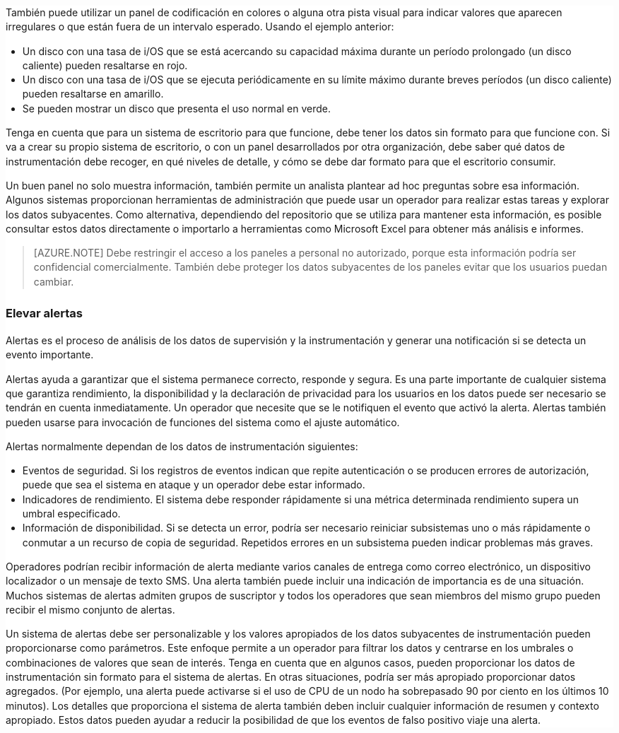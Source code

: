 También puede utilizar un panel de codificación en colores o alguna otra pista visual para indicar valores que aparecen irregulares o que están fuera de un intervalo esperado. Usando el ejemplo anterior:

- Un disco con una tasa de i/OS que se está acercando su capacidad máxima durante un período prolongado (un disco caliente) pueden resaltarse en rojo.
- Un disco con una tasa de i/OS que se ejecuta periódicamente en su límite máximo durante breves períodos (un disco caliente) pueden resaltarse en amarillo.
- Se pueden mostrar un disco que presenta el uso normal en verde.

Tenga en cuenta que para un sistema de escritorio para que funcione, debe tener los datos sin formato para que funcione con. Si va a crear su propio sistema de escritorio, o con un panel desarrollados por otra organización, debe saber qué datos de instrumentación debe recoger, en qué niveles de detalle, y cómo se debe dar formato para que el escritorio consumir.

Un buen panel no solo muestra información, también permite un analista plantear ad hoc preguntas sobre esa información. Algunos sistemas proporcionan herramientas de administración que puede usar un operador para realizar estas tareas y explorar los datos subyacentes. Como alternativa, dependiendo del repositorio que se utiliza para mantener esta información, es posible consultar estos datos directamente o importarlo a herramientas como Microsoft Excel para obtener más análisis e informes.

> [AZURE.NOTE] Debe restringir el acceso a los paneles a personal no autorizado, porque esta información podría ser confidencial comercialmente. También debe proteger los datos subyacentes de los paneles evitar que los usuarios puedan cambiar.

### <a name="raising-alerts"></a>Elevar alertas
Alertas es el proceso de análisis de los datos de supervisión y la instrumentación y generar una notificación si se detecta un evento importante.

Alertas ayuda a garantizar que el sistema permanece correcto, responde y segura. Es una parte importante de cualquier sistema que garantiza rendimiento, la disponibilidad y la declaración de privacidad para los usuarios en los datos puede ser necesario se tendrán en cuenta inmediatamente. Un operador que necesite que se le notifiquen el evento que activó la alerta. Alertas también pueden usarse para invocación de funciones del sistema como el ajuste automático.

Alertas normalmente dependan de los datos de instrumentación siguientes:

- Eventos de seguridad. Si los registros de eventos indican que repite autenticación o se producen errores de autorización, puede que sea el sistema en ataque y un operador debe estar informado.
- Indicadores de rendimiento. El sistema debe responder rápidamente si una métrica determinada rendimiento supera un umbral especificado.
- Información de disponibilidad. Si se detecta un error, podría ser necesario reiniciar subsistemas uno o más rápidamente o conmutar a un recurso de copia de seguridad. Repetidos errores en un subsistema pueden indicar problemas más graves.

Operadores podrían recibir información de alerta mediante varios canales de entrega como correo electrónico, un dispositivo localizador o un mensaje de texto SMS. Una alerta también puede incluir una indicación de importancia es de una situación. Muchos sistemas de alertas admiten grupos de suscriptor y todos los operadores que sean miembros del mismo grupo pueden recibir el mismo conjunto de alertas.

Un sistema de alertas debe ser personalizable y los valores apropiados de los datos subyacentes de instrumentación pueden proporcionarse como parámetros. Este enfoque permite a un operador para filtrar los datos y centrarse en los umbrales o combinaciones de valores que sean de interés. Tenga en cuenta que en algunos casos, pueden proporcionar los datos de instrumentación sin formato para el sistema de alertas. En otras situaciones, podría ser más apropiado proporcionar datos agregados. (Por ejemplo, una alerta puede activarse si el uso de CPU de un nodo ha sobrepasado 90 por ciento en los últimos 10 minutos). Los detalles que proporciona el sistema de alerta también deben incluir cualquier información de resumen y contexto apropiado. Estos datos pueden ayudar a reducir la posibilidad de que los eventos de falso positivo viaje una alerta.
